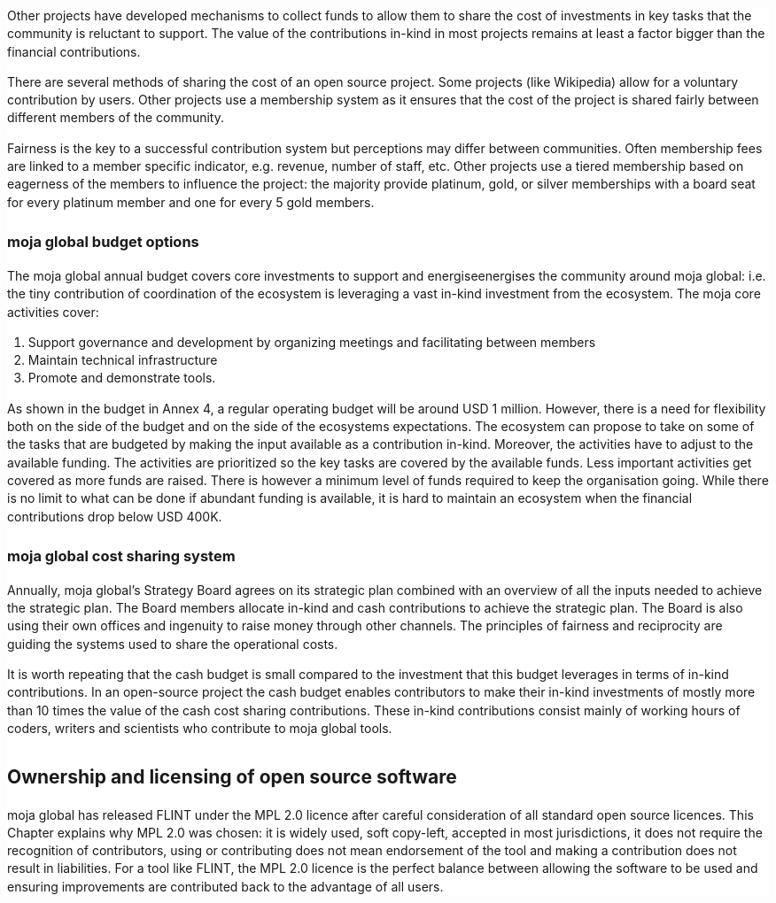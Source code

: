 Other projects have developed mechanisms to collect funds to allow them to share the cost of investments in key tasks that the community is reluctant to support. The value of the contributions in-kind in most projects remains at least a factor bigger than the financial contributions. 

There are several methods of sharing the cost of an open source project. Some projects (like Wikipedia) allow for a voluntary contribution by users. Other projects use a membership system as it ensures that the cost of the project is shared fairly between different members of the community. 

Fairness is the key to a successful contribution system but perceptions may differ between communities. Often membership fees are linked to a member specific indicator, e.g. revenue, number of staff, etc. Other projects use a tiered membership based on eagerness of the members to influence the project: the majority provide platinum, gold, or silver memberships with a board seat for every platinum member and one for every 5 gold members.


### moja global budget options
The moja global annual budget covers core investments to support and energiseenergises the community around moja global: i.e. the tiny contribution of coordination of the ecosystem is leveraging a vast in-kind investment from the ecosystem. The moja core activities cover:
1. Support governance and development by organizing meetings and facilitating between members
2. Maintain technical infrastructure
3. Promote and demonstrate tools.

As shown in the budget in Annex 4, a regular operating budget will be around USD 1 million. However, there is a need for flexibility both on the side of the budget and on the side of the ecosystems expectations. The ecosystem can propose to take on some of the tasks that are budgeted by making the input available as a contribution in-kind. Moreover, the activities have to adjust to the available funding. The activities are prioritized so the key tasks are covered by the available funds. Less important activities get covered as more funds are raised. There is however a minimum level of funds required to keep the organisation going. While there is no limit to what can be done if abundant funding is available, it is hard to maintain an ecosystem when the financial contributions drop below USD 400K.


### moja global cost sharing system
Annually, moja global’s Strategy Board agrees on its strategic plan combined with an overview of all the inputs needed to achieve the strategic plan. The Board members allocate in-kind and cash contributions to achieve the strategic plan. The Board is also using their own offices and ingenuity to raise money through other channels. The principles of fairness and reciprocity are guiding the systems used to share the operational costs.

It is worth repeating that the cash budget is small compared to the investment that this budget leverages in terms of in-kind contributions. In an open-source project the cash budget enables contributors to make their in-kind investments of mostly more than 10 times the value of the cash cost sharing contributions. These in-kind contributions consist mainly of working hours of coders, writers and scientists who contribute to moja global tools. 

## Ownership and licensing of open source software
moja global has released FLINT under the MPL 2.0 licence after careful consideration of all standard open source licences. This Chapter explains why MPL 2.0 was chosen: it is widely used, soft copy-left, accepted in most jurisdictions, it does not require the recognition of contributors, using or contributing does not mean endorsement of the tool and making a contribution does not result in liabilities. For a tool like FLINT, the MPL 2.0 licence is the perfect balance between allowing the software to be used and ensuring improvements are contributed back to the advantage of all users. 
